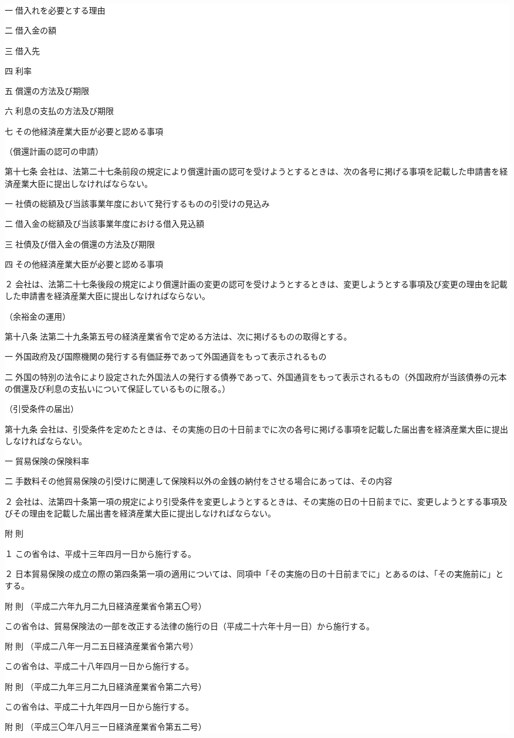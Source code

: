 一 借入れを必要とする理由

二 借入金の額

三 借入先

四 利率

五 償還の方法及び期限

六 利息の支払の方法及び期限

七 その他経済産業大臣が必要と認める事項

（償還計画の認可の申請）

第十七条 会社は、法第二十七条前段の規定により償還計画の認可を受けようとするときは、次の各号に掲げる事項を記載した申請書を経済産業大臣に提出しなければならない。

一 社債の総額及び当該事業年度において発行するものの引受けの見込み

二 借入金の総額及び当該事業年度における借入見込額

三 社債及び借入金の償還の方法及び期限

四 その他経済産業大臣が必要と認める事項

２ 会社は、法第二十七条後段の規定により償還計画の変更の認可を受けようとするときは、変更しようとする事項及び変更の理由を記載した申請書を経済産業大臣に提出しなければならない。

（余裕金の運用）

第十八条 法第二十九条第五号の経済産業省令で定める方法は、次に掲げるものの取得とする。

一 外国政府及び国際機関の発行する有価証券であって外国通貨をもって表示されるもの

二 外国の特別の法令により設定された外国法人の発行する債券であって、外国通貨をもって表示されるもの（外国政府が当該債券の元本の償還及び利息の支払いについて保証しているものに限る。）

（引受条件の届出）

第十九条 会社は、引受条件を定めたときは、その実施の日の十日前までに次の各号に掲げる事項を記載した届出書を経済産業大臣に提出しなければならない。

一 貿易保険の保険料率

二 手数料その他貿易保険の引受けに関連して保険料以外の金銭の納付をさせる場合にあっては、その内容

２ 会社は、法第四十条第一項の規定により引受条件を変更しようとするときは、その実施の日の十日前までに、変更しようとする事項及びその理由を記載した届出書を経済産業大臣に提出しなければならない。

附 則

１ この省令は、平成十三年四月一日から施行する。

２ 日本貿易保険の成立の際の第四条第一項の適用については、同項中「その実施の日の十日前までに」とあるのは、「その実施前に」とする。

附 則 （平成二六年九月二九日経済産業省令第五〇号）

この省令は、貿易保険法の一部を改正する法律の施行の日（平成二十六年十月一日）から施行する。

附 則 （平成二八年一月二五日経済産業省令第六号）

この省令は、平成二十八年四月一日から施行する。

附 則 （平成二九年三月二九日経済産業省令第二六号）

この省令は、平成二十九年四月一日から施行する。

附 則 （平成三〇年八月三一日経済産業省令第五二号）
